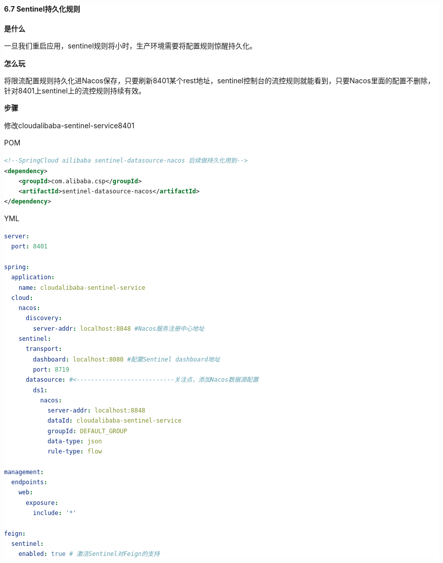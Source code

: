 #### 6.7 Sentinel持久化规则

**是什么**

一旦我们重启应用，sentinel规则将小时，生产环境需要将配置规则惊醒持久化。

**怎么玩**

将限流配置规则持久化进Nacos保存，只要刷新8401某个rest地址，sentinel控制台的流控规则就能看到，只要Nacos里面的配置不删除，针对8401上sentinel上的流控规则持续有效。

**步骤**

修改cloudalibaba-sentinel-service8401

POM

```xml
<!--SpringCloud ailibaba sentinel-datasource-nacos 后续做持久化用到-->
<dependency>
    <groupId>com.alibaba.csp</groupId>
    <artifactId>sentinel-datasource-nacos</artifactId>
</dependency>

```

YML

```yml
server:
  port: 8401

spring:
  application:
    name: cloudalibaba-sentinel-service
  cloud:
    nacos:
      discovery:
        server-addr: localhost:8848 #Nacos服务注册中心地址
    sentinel:
      transport:
        dashboard: localhost:8080 #配置Sentinel dashboard地址
        port: 8719
      datasource: #<---------------------------关注点，添加Nacos数据源配置
        ds1:
          nacos:
            server-addr: localhost:8848
            dataId: cloudalibaba-sentinel-service
            groupId: DEFAULT_GROUP
            data-type: json
            rule-type: flow

management:
  endpoints:
    web:
      exposure:
        include: '*'

feign:
  sentinel:
    enabled: true # 激活Sentinel对Feign的支持

```
